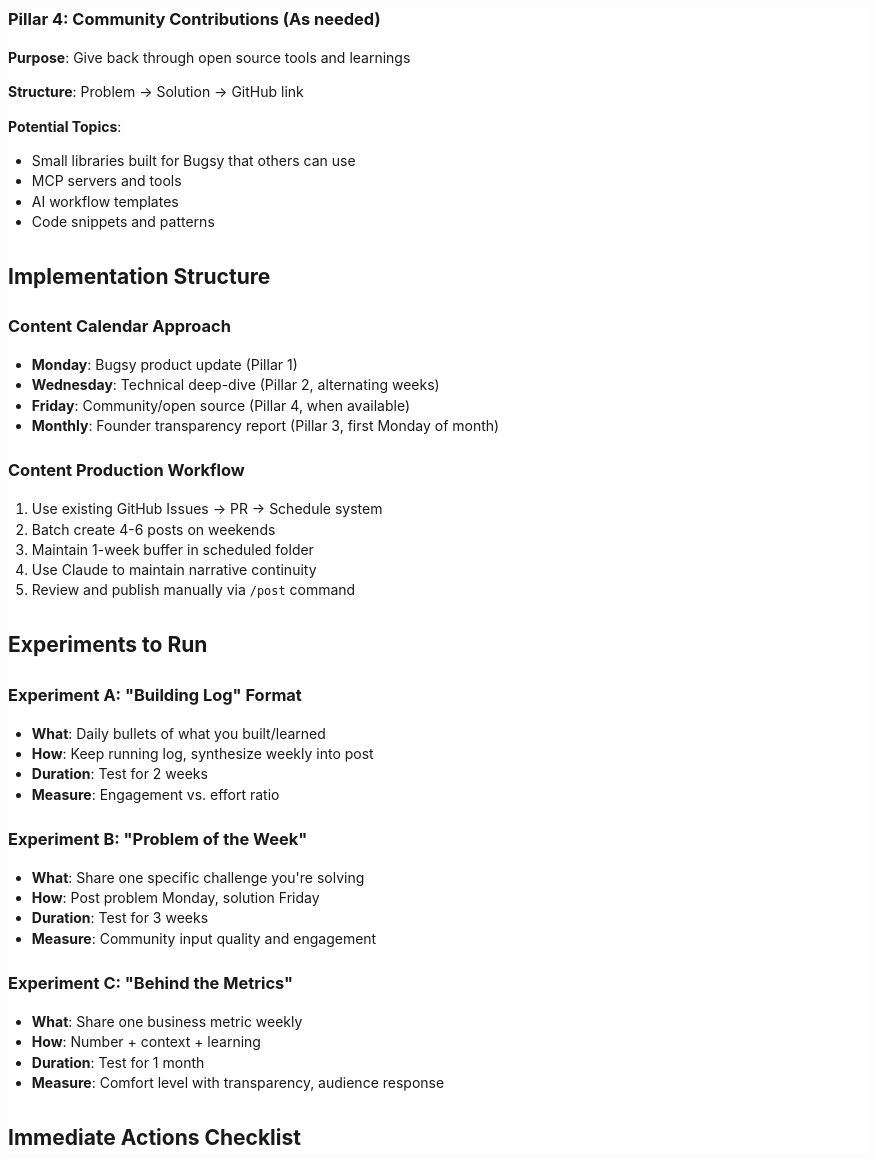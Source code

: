 ### Pillar 4: Community Contributions (As needed)
**Purpose**: Give back through open source tools and learnings

**Structure**: Problem → Solution → GitHub link

**Potential Topics**:
- Small libraries built for Bugsy that others can use
- MCP servers and tools
- AI workflow templates
- Code snippets and patterns

## Implementation Structure

### Content Calendar Approach
- **Monday**: Bugsy product update (Pillar 1)
- **Wednesday**: Technical deep-dive (Pillar 2, alternating weeks)
- **Friday**: Community/open source (Pillar 4, when available)
- **Monthly**: Founder transparency report (Pillar 3, first Monday of month)

### Content Production Workflow
1. Use existing GitHub Issues → PR → Schedule system
2. Batch create 4-6 posts on weekends
3. Maintain 1-week buffer in scheduled folder
4. Use Claude to maintain narrative continuity
5. Review and publish manually via `/post` command

## Experiments to Run

### Experiment A: "Building Log" Format
- **What**: Daily bullets of what you built/learned
- **How**: Keep running log, synthesize weekly into post
- **Duration**: Test for 2 weeks
- **Measure**: Engagement vs. effort ratio

### Experiment B: "Problem of the Week"
- **What**: Share one specific challenge you're solving
- **How**: Post problem Monday, solution Friday
- **Duration**: Test for 3 weeks
- **Measure**: Community input quality and engagement

### Experiment C: "Behind the Metrics"
- **What**: Share one business metric weekly
- **How**: Number + context + learning
- **Duration**: Test for 1 month
- **Measure**: Comfort level with transparency, audience response

## Immediate Actions Checklist
